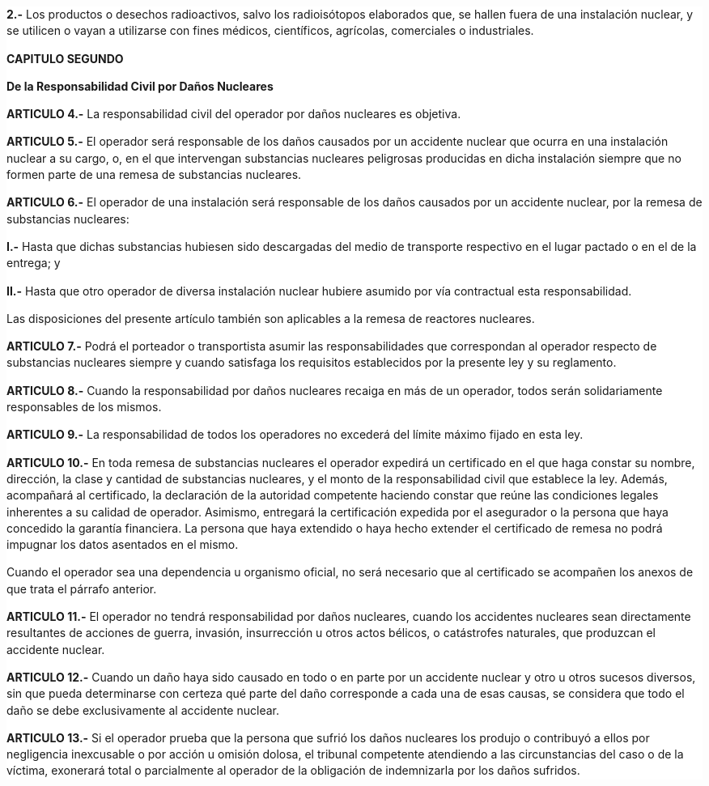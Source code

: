 **2.-** Los productos o desechos radioactivos, salvo los radioisótopos elaborados que, se hallen fuera de una instalación nuclear, y se utilicen o vayan a utilizarse con fines médicos, científicos, agrícolas, comerciales o industriales.

**CAPITULO SEGUNDO**

**De la Responsabilidad Civil por Daños Nucleares**

**ARTICULO 4.-** La responsabilidad civil del operador por daños nucleares es objetiva.

**ARTICULO 5.-** El operador será responsable de los daños causados por un accidente nuclear que ocurra en una instalación nuclear a su cargo, o, en el que intervengan substancias nucleares peligrosas producidas en dicha instalación siempre que no formen parte de una remesa de substancias nucleares.

**ARTICULO 6.-** El operador de una instalación será responsable de los daños causados por un accidente nuclear, por la remesa de substancias nucleares:

**I.-** Hasta que dichas substancias hubiesen sido descargadas del medio de transporte respectivo en el lugar pactado o en el de la entrega; y

**II.-** Hasta que otro operador de diversa instalación nuclear hubiere asumido por vía contractual esta responsabilidad.

Las disposiciones del presente artículo también son aplicables a la remesa de reactores nucleares.

**ARTICULO 7.-** Podrá el porteador o transportista asumir las responsabilidades que correspondan al operador respecto de substancias nucleares siempre y cuando satisfaga los requisitos establecidos por la presente ley y su reglamento.

**ARTICULO 8.-** Cuando la responsabilidad por daños nucleares recaiga en más de un operador, todos serán solidariamente responsables de los mismos.

**ARTICULO 9.-** La responsabilidad de todos los operadores no excederá del límite máximo fijado en esta ley.

**ARTICULO 10.-** En toda remesa de substancias nucleares el operador expedirá un certificado en el que haga constar su nombre, dirección, la clase y cantidad de substancias nucleares, y el monto de la responsabilidad civil que establece la ley. Además, acompañará al certificado, la declaración de la autoridad competente haciendo constar que reúne las condiciones legales inherentes a su calidad de operador. Asimismo, entregará la certificación expedida por el asegurador o la persona que haya concedido la garantía financiera. La persona que haya extendido o haya hecho extender el certificado de remesa no podrá impugnar los datos asentados en el mismo.

Cuando el operador sea una dependencia u organismo oficial, no será necesario que al certificado se acompañen los anexos de que trata el párrafo anterior.

**ARTICULO 11.-** El operador no tendrá responsabilidad por daños nucleares, cuando los accidentes nucleares sean directamente resultantes de acciones de guerra, invasión, insurrección u otros actos bélicos, o catástrofes naturales, que produzcan el accidente nuclear.

**ARTICULO 12.-** Cuando un daño haya sido causado en todo o en parte por un accidente nuclear y otro u otros sucesos diversos, sin que pueda determinarse con certeza qué parte del daño corresponde a cada una de esas causas, se considera que todo el daño se debe exclusivamente al accidente nuclear.

**ARTICULO 13.-** Si el operador prueba que la persona que sufrió los daños nucleares los produjo o contribuyó a ellos por negligencia inexcusable o por acción u omisión dolosa, el tribunal competente atendiendo a las circunstancias del caso o de la víctima, exonerará total o parcialmente al operador de la obligación de indemnizarla por los daños sufridos.
